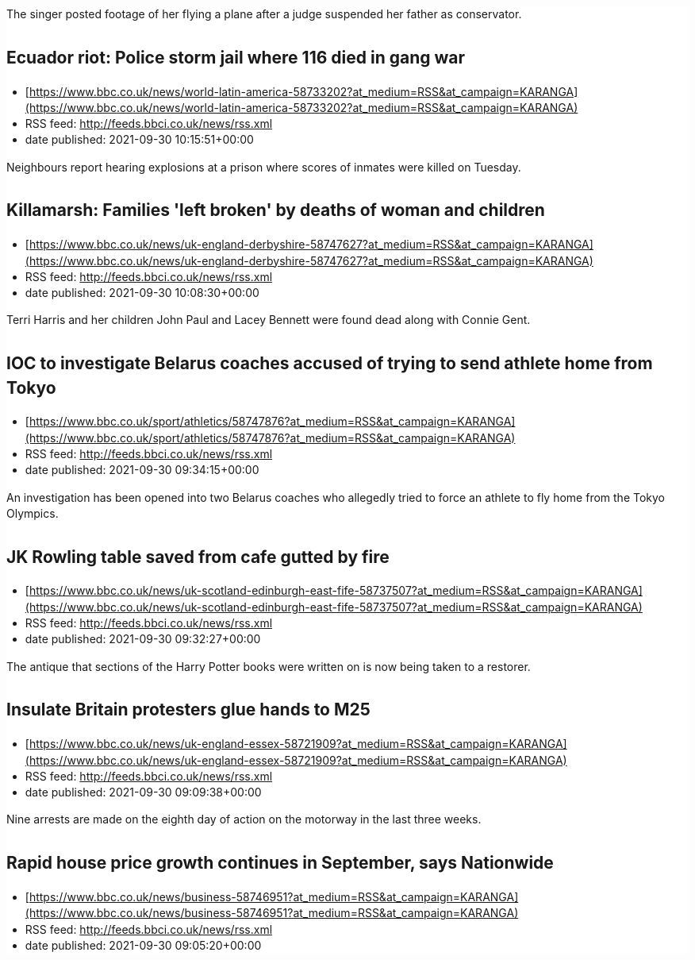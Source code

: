 The singer posted footage of her flying a plane after a judge suspended her father as conservator.

## Ecuador riot: Police storm jail where 116 died in gang war
 - [https://www.bbc.co.uk/news/world-latin-america-58733202?at_medium=RSS&at_campaign=KARANGA](https://www.bbc.co.uk/news/world-latin-america-58733202?at_medium=RSS&at_campaign=KARANGA)
 - RSS feed: http://feeds.bbci.co.uk/news/rss.xml
 - date published: 2021-09-30 10:15:51+00:00

Neighbours report hearing explosions at a prison where scores of inmates were killed on Tuesday.

## Killamarsh: Families 'left broken' by deaths of woman and children
 - [https://www.bbc.co.uk/news/uk-england-derbyshire-58747627?at_medium=RSS&at_campaign=KARANGA](https://www.bbc.co.uk/news/uk-england-derbyshire-58747627?at_medium=RSS&at_campaign=KARANGA)
 - RSS feed: http://feeds.bbci.co.uk/news/rss.xml
 - date published: 2021-09-30 10:08:30+00:00

Terri Harris and her children John Paul and Lacey Bennett were found dead along with Connie Gent.

## IOC to investigate Belarus coaches accused of trying to send athlete home from Tokyo
 - [https://www.bbc.co.uk/sport/athletics/58747876?at_medium=RSS&at_campaign=KARANGA](https://www.bbc.co.uk/sport/athletics/58747876?at_medium=RSS&at_campaign=KARANGA)
 - RSS feed: http://feeds.bbci.co.uk/news/rss.xml
 - date published: 2021-09-30 09:34:15+00:00

An investigation has been opened into two Belarus coaches who allegedly tried to force an athlete to fly home from the Tokyo Olympics.

## JK Rowling table saved from cafe gutted by fire
 - [https://www.bbc.co.uk/news/uk-scotland-edinburgh-east-fife-58737507?at_medium=RSS&at_campaign=KARANGA](https://www.bbc.co.uk/news/uk-scotland-edinburgh-east-fife-58737507?at_medium=RSS&at_campaign=KARANGA)
 - RSS feed: http://feeds.bbci.co.uk/news/rss.xml
 - date published: 2021-09-30 09:32:27+00:00

The antique that sections of the Harry Potter books were written on is now being taken to a restorer.

## Insulate Britain protesters glue hands to M25
 - [https://www.bbc.co.uk/news/uk-england-essex-58721909?at_medium=RSS&at_campaign=KARANGA](https://www.bbc.co.uk/news/uk-england-essex-58721909?at_medium=RSS&at_campaign=KARANGA)
 - RSS feed: http://feeds.bbci.co.uk/news/rss.xml
 - date published: 2021-09-30 09:09:38+00:00

Nine arrests are made on the eighth day of action on the motorway in the last three weeks.

## Rapid house price growth continues in September, says Nationwide
 - [https://www.bbc.co.uk/news/business-58746951?at_medium=RSS&at_campaign=KARANGA](https://www.bbc.co.uk/news/business-58746951?at_medium=RSS&at_campaign=KARANGA)
 - RSS feed: http://feeds.bbci.co.uk/news/rss.xml
 - date published: 2021-09-30 09:05:20+00:00
